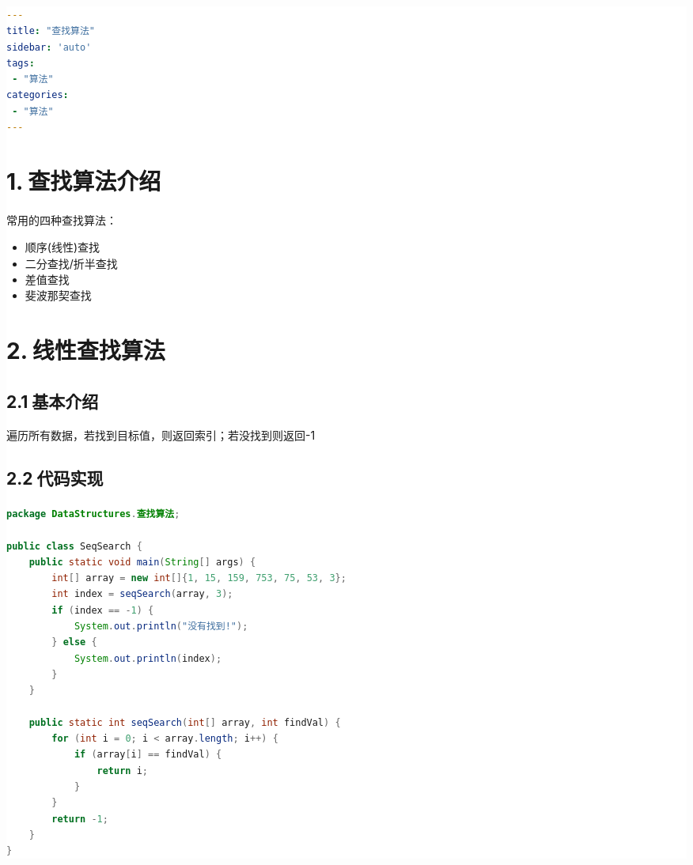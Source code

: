 ```yaml
---
title: "查找算法"
sidebar: 'auto'
tags:
 - "算法"
categories: 
 - "算法"
---
```

# 1. 查找算法介绍

常用的四种查找算法：

* 顺序(线性)查找
* 二分查找/折半查找
* 差值查找
* 斐波那契查找

# 2. 线性查找算法

## 2.1 基本介绍

遍历所有数据，若找到目标值，则返回索引；若没找到则返回-1

## 2.2 代码实现

```java
package DataStructures.查找算法;

public class SeqSearch {
    public static void main(String[] args) {
        int[] array = new int[]{1, 15, 159, 753, 75, 53, 3};
        int index = seqSearch(array, 3);
        if (index == -1) {
            System.out.println("没有找到!");
        } else {
            System.out.println(index);
        }
    }

    public static int seqSearch(int[] array, int findVal) {
        for (int i = 0; i < array.length; i++) {
            if (array[i] == findVal) {
                return i;
            }
        }
        return -1;
    }
}

```
